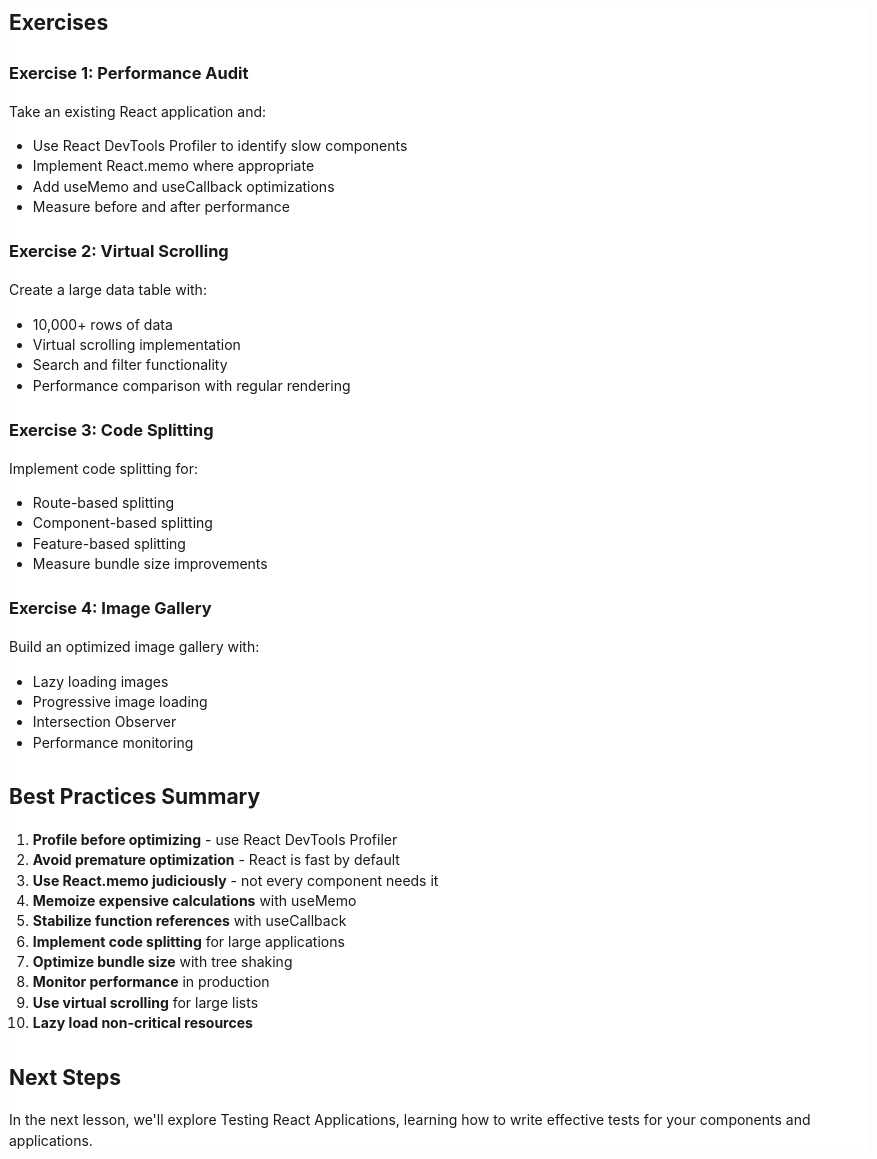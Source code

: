 ## Exercises

### Exercise 1: Performance Audit
Take an existing React application and:
- Use React DevTools Profiler to identify slow components
- Implement React.memo where appropriate
- Add useMemo and useCallback optimizations
- Measure before and after performance

### Exercise 2: Virtual Scrolling
Create a large data table with:
- 10,000+ rows of data
- Virtual scrolling implementation
- Search and filter functionality
- Performance comparison with regular rendering

### Exercise 3: Code Splitting
Implement code splitting for:
- Route-based splitting
- Component-based splitting
- Feature-based splitting
- Measure bundle size improvements

### Exercise 4: Image Gallery
Build an optimized image gallery with:
- Lazy loading images
- Progressive image loading
- Intersection Observer
- Performance monitoring

## Best Practices Summary

1. **Profile before optimizing** - use React DevTools Profiler
2. **Avoid premature optimization** - React is fast by default
3. **Use React.memo judiciously** - not every component needs it
4. **Memoize expensive calculations** with useMemo
5. **Stabilize function references** with useCallback
6. **Implement code splitting** for large applications
7. **Optimize bundle size** with tree shaking
8. **Monitor performance** in production
9. **Use virtual scrolling** for large lists
10. **Lazy load non-critical resources**

## Next Steps

In the next lesson, we'll explore Testing React Applications, learning how to write effective tests for your components and applications.
